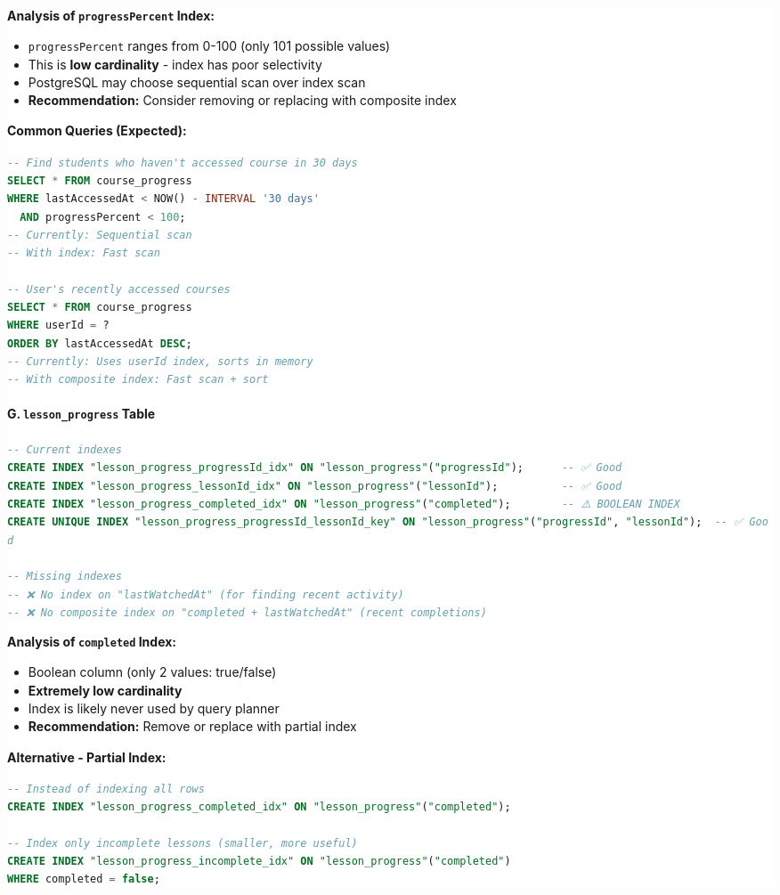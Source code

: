 **Analysis of `progressPercent` Index:**
- `progressPercent` ranges from 0-100 (only 101 possible values)
- This is **low cardinality** - index has poor selectivity
- PostgreSQL may choose sequential scan over index scan
- **Recommendation:** Consider removing or replacing with composite index

**Common Queries (Expected):**
```sql
-- Find students who haven't accessed course in 30 days
SELECT * FROM course_progress
WHERE lastAccessedAt < NOW() - INTERVAL '30 days'
  AND progressPercent < 100;
-- Currently: Sequential scan
-- With index: Fast scan

-- User's recently accessed courses
SELECT * FROM course_progress
WHERE userId = ?
ORDER BY lastAccessedAt DESC;
-- Currently: Uses userId index, sorts in memory
-- With composite index: Fast scan + sort
```

#### **G. `lesson_progress` Table**

```sql
-- Current indexes
CREATE INDEX "lesson_progress_progressId_idx" ON "lesson_progress"("progressId");      -- ✅ Good
CREATE INDEX "lesson_progress_lessonId_idx" ON "lesson_progress"("lessonId");          -- ✅ Good
CREATE INDEX "lesson_progress_completed_idx" ON "lesson_progress"("completed");        -- ⚠️ BOOLEAN INDEX
CREATE UNIQUE INDEX "lesson_progress_progressId_lessonId_key" ON "lesson_progress"("progressId", "lessonId");  -- ✅ Good

-- Missing indexes
-- ❌ No index on "lastWatchedAt" (for finding recent activity)
-- ❌ No composite index on "completed + lastWatchedAt" (recent completions)
```

**Analysis of `completed` Index:**
- Boolean column (only 2 values: true/false)
- **Extremely low cardinality**
- Index is likely never used by query planner
- **Recommendation:** Remove or replace with partial index

**Alternative - Partial Index:**
```sql
-- Instead of indexing all rows
CREATE INDEX "lesson_progress_completed_idx" ON "lesson_progress"("completed");

-- Index only incomplete lessons (smaller, more useful)
CREATE INDEX "lesson_progress_incomplete_idx" ON "lesson_progress"("completed")
WHERE completed = false;
```
